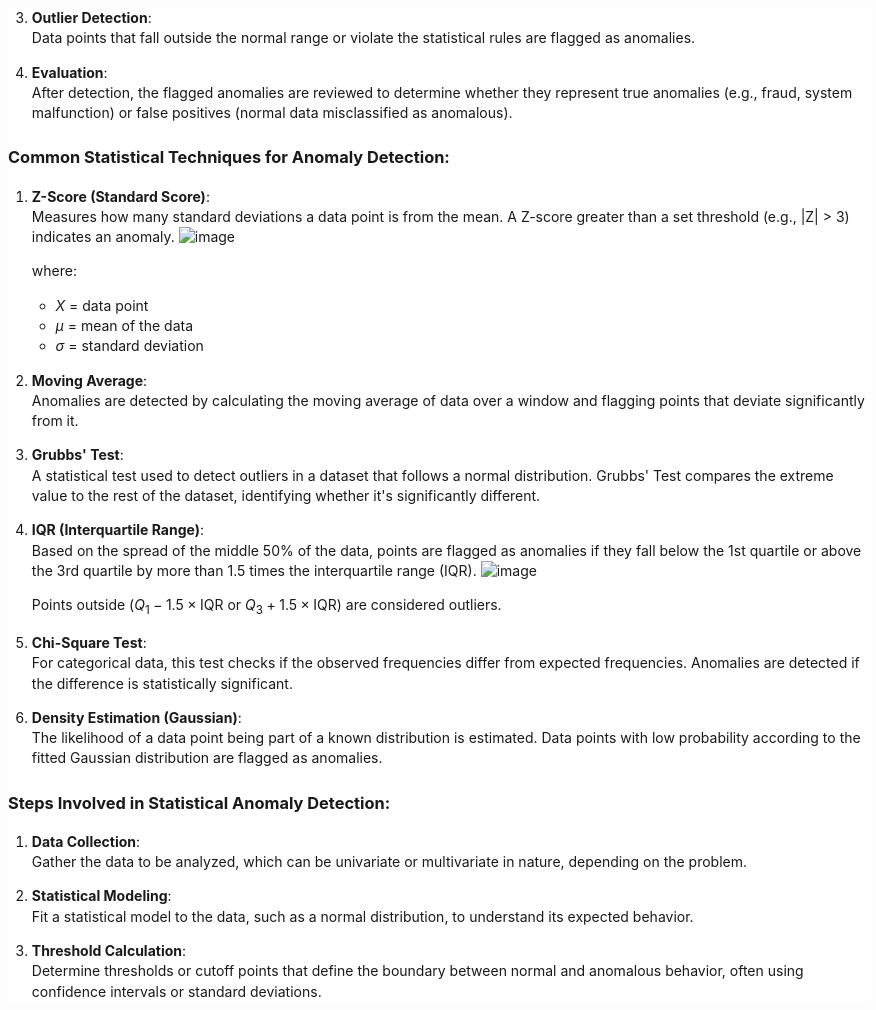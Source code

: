 3. **Outlier Detection**:  
   Data points that fall outside the normal range or violate the statistical rules are flagged as anomalies.

4. **Evaluation**:  
   After detection, the flagged anomalies are reviewed to determine whether they represent true anomalies (e.g., fraud, system malfunction) or false positives (normal data misclassified as anomalous).

### Common Statistical Techniques for Anomaly Detection:
1. **Z-Score (Standard Score)**:  
   Measures how many standard deviations a data point is from the mean. A Z-score greater than a set threshold (e.g., |Z| > 3) indicates an anomaly.
![image](https://github.com/user-attachments/assets/da027485-d853-472f-93e4-84b1884fb977)

   where:
   - $X$ = data point
   - $\mu$ = mean of the data
   - $\sigma$ = standard deviation

2. **Moving Average**:  
   Anomalies are detected by calculating the moving average of data over a window and flagging points that deviate significantly from it.

3. **Grubbs' Test**:  
   A statistical test used to detect outliers in a dataset that follows a normal distribution. Grubbs' Test compares the extreme value to the rest of the dataset, identifying whether it's significantly different.

4. **IQR (Interquartile Range)**:  
   Based on the spread of the middle 50% of the data, points are flagged as anomalies if they fall below the 1st quartile or above the 3rd quartile by more than 1.5 times the interquartile range (IQR).
![image](https://github.com/user-attachments/assets/9d8d6719-26ae-465c-a0f5-003040975278)

   Points outside $(Q_1 - 1.5 \times \text{IQR}$ or $Q_3 + 1.5 \times \text{IQR})$ are considered outliers.

5. **Chi-Square Test**:  
   For categorical data, this test checks if the observed frequencies differ from expected frequencies. Anomalies are detected if the difference is statistically significant.

6. **Density Estimation (Gaussian)**:  
   The likelihood of a data point being part of a known distribution is estimated. Data points with low probability according to the fitted Gaussian distribution are flagged as anomalies.

### Steps Involved in Statistical Anomaly Detection:
1. **Data Collection**:  
   Gather the data to be analyzed, which can be univariate or multivariate in nature, depending on the problem.

2. **Statistical Modeling**:  
   Fit a statistical model to the data, such as a normal distribution, to understand its expected behavior.

3. **Threshold Calculation**:  
   Determine thresholds or cutoff points that define the boundary between normal and anomalous behavior, often using confidence intervals or standard deviations.
